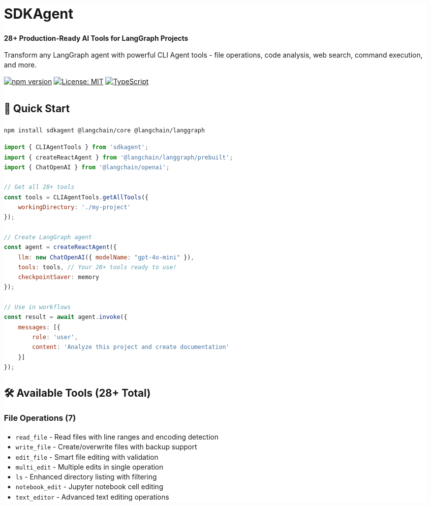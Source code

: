 # SDKAgent

**28+ Production-Ready AI Tools for LangGraph Projects**

Transform any LangGraph agent with powerful CLI Agent tools - file operations, code analysis, web search, command execution, and more.

[![npm version](https://badge.fury.io/js/cli-agent-tools-sdk.svg)](https://badge.fury.io/js/cli-agent-tools-sdk)
[![License: MIT](https://img.shields.io/badge/License-MIT-yellow.svg)](https://opensource.org/licenses/MIT)
[![TypeScript](https://img.shields.io/badge/TypeScript-5.0+-blue.svg)](https://www.typescriptlang.org/)

## 🚀 Quick Start

```bash
npm install sdkagent @langchain/core @langchain/langgraph
```

```javascript
import { CLIAgentTools } from 'sdkagent';
import { createReactAgent } from '@langchain/langgraph/prebuilt';
import { ChatOpenAI } from '@langchain/openai';

// Get all 28+ tools
const tools = CLIAgentTools.getAllTools({
    workingDirectory: './my-project'
});

// Create LangGraph agent
const agent = createReactAgent({
    llm: new ChatOpenAI({ modelName: "gpt-4o-mini" }),
    tools: tools, // Your 28+ tools ready to use!
    checkpointSaver: memory
});

// Use in workflows
const result = await agent.invoke({
    messages: [{ 
        role: 'user', 
        content: 'Analyze this project and create documentation'
    }]
});
```

## 🛠️ Available Tools (28+ Total)

### **File Operations (7)**
- `read_file` - Read files with line ranges and encoding detection
- `write_file` - Create/overwrite files with backup support  
- `edit_file` - Smart file editing with validation
- `multi_edit` - Multiple edits in single operation
- `ls` - Enhanced directory listing with filtering
- `notebook_edit` - Jupyter notebook cell editing
- `text_editor` - Advanced text editing operations
